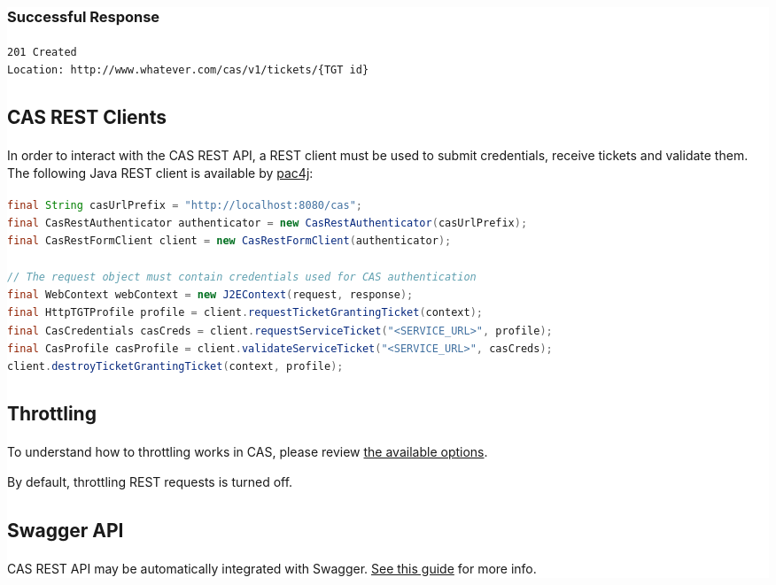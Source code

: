### Successful Response

```bash
201 Created
Location: http://www.whatever.com/cas/v1/tickets/{TGT id}
```

## CAS REST Clients

In order to interact with the CAS REST API, a REST client must be used to submit credentials,
receive tickets and validate them. The following Java REST client is available
by [pac4j](https://github.com/pac4j/pac4j):

```java
final String casUrlPrefix = "http://localhost:8080/cas";
final CasRestAuthenticator authenticator = new CasRestAuthenticator(casUrlPrefix);
final CasRestFormClient client = new CasRestFormClient(authenticator);

// The request object must contain credentials used for CAS authentication
final WebContext webContext = new J2EContext(request, response);
final HttpTGTProfile profile = client.requestTicketGrantingTicket(context);
final CasCredentials casCreds = client.requestServiceTicket("<SERVICE_URL>", profile);
final CasProfile casProfile = client.validateServiceTicket("<SERVICE_URL>", casCreds);
client.destroyTicketGrantingTicket(context, profile);
```

## Throttling

To understand how to throttling works in CAS,
please review [the available options](../installation/Configuring-Authentication-Throttling.html).

By default, throttling REST requests is turned off.

## Swagger API

CAS REST API may be automatically integrated with Swagger. [See this guide](../integration/Swagger-Integration.html) for more info.
